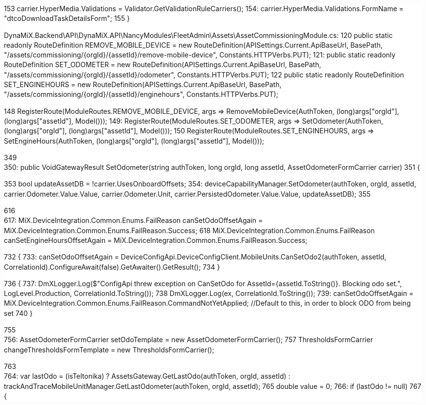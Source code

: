   153  			carrier.HyperMedia.Validations = Validator.GetValidationRuleCarriers<DTCORemoteTaskCarrier>();
  154: 			carrier.HyperMedia.Validations.FormName = "dtcoDownloadTaskDetailsForm";
  155  		}

DynaMiX.Backend\API\DynaMiX.API\NancyModules\FleetAdmin\Assets\AssetCommissioningModule.cs:
   120  			public static readonly RouteDefinition REMOVE_MOBILE_DEVICE = new RouteDefinition(APISettings.Current.ApiBaseUrl, BasePath, "/assets/commissioning/{orgId}/{assetId}/remove-mobile-device", Constants.HTTPVerbs.PUT);
   121: 			public static readonly RouteDefinition SET_ODOMETER = new RouteDefinition(APISettings.Current.ApiBaseUrl, BasePath, "/assets/commissioning/{orgId}/{assetId}/odometer", Constants.HTTPVerbs.PUT);
   122  			public static readonly RouteDefinition SET_ENGINEHOURS = new RouteDefinition(APISettings.Current.ApiBaseUrl, BasePath, "/assets/commissioning/{orgId}/{assetId}/enginehours", Constants.HTTPVerbs.PUT);

   148  			RegisterRoute(ModuleRoutes.REMOVE_MOBILE_DEVICE, args => RemoveMobileDevice(AuthToken, (long)args["orgId"], (long)args["assetId"], Model<AssetRemoveMobileDeviceFormCarrier>()));
   149: 			RegisterRoute(ModuleRoutes.SET_ODOMETER, args => SetOdometer(AuthToken, (long)args["orgId"], (long)args["assetId"], Model<AssetOdometerFormCarrier>()));
   150  			RegisterRoute(ModuleRoutes.SET_ENGINEHOURS, args => SetEngineHours(AuthToken, (long)args["orgId"], (long)args["assetId"], Model<AssetEngineHoursFormCarrier>()));

   349  
   350: 		public VoidGatewayResult SetOdometer(string authToken, long orgId, long assetId, AssetOdometerFormCarrier carrier)
   351  		{

   353  			bool updateAssetDB = !carrier.UsesOnboardOffsets;
   354: 			deviceCapabilityManager.SetOdometer(authToken, orgId, assetId, carrier.Odometer.Value.Value, carrier.Odometer.Unit, carrier.PersistedOdometer.Value.Value, updateAssetDB);
   355  

   616  
   617: 			MiX.DeviceIntegration.Common.Enums.FailReason canSetOdoOffsetAgain = MiX.DeviceIntegration.Common.Enums.FailReason.Success;
   618  			MiX.DeviceIntegration.Common.Enums.FailReason canSetEngineHoursOffsetAgain = MiX.DeviceIntegration.Common.Enums.FailReason.Success;

   732  				{
   733: 					canSetOdoOffsetAgain = DeviceConfigApi.DeviceConfigClient.MobileUnits.CanSetOdo2(authToken, assetId, CorrelationId).ConfigureAwait(false).GetAwaiter().GetResult();
   734  				}

   736  				{
   737: 					DmXLogger.Log($"ConfigApi threw exception on CanSetOdo for AssetId={assetId.ToString()}. Blocking odo set.", LogLevel.Production, CorrelationId.ToString());
   738  					DmXLogger.Log(ex, CorrelationId.ToString());
   739: 					canSetOdoOffsetAgain = MiX.DeviceIntegration.Common.Enums.FailReason.CommandNotYetApplied; //Default to this, in order to block ODO from being set
   740  				}

   755  
   756: 			AssetOdometerFormCarrier setOdoTemplate = new AssetOdometerFormCarrier();
   757  			ThresholdsFormCarrier changeThresholdsFormTemplate = new ThresholdsFormCarrier();

   763  
   764: 				var lastOdo = (isTeltonika) ? AssetsGateway.GetLastOdo(authToken, orgId, assetId) : trackAndTraceMobileUnitManager.GetLastOdometer(authToken, orgId, assetId);
   765  				double value = 0;
   766: 				if (lastOdo != null)
   767  				{
